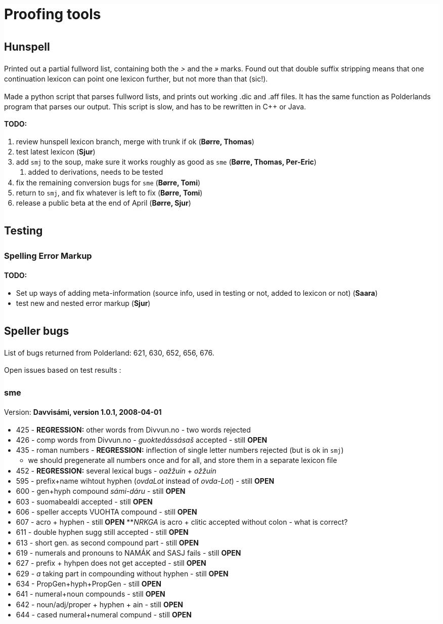 # Proofing tools

## Hunspell

Printed out a partial fullword list, containing both the *>* and the *»*
marks. Found out that double suffix stripping means that one continuation 
lexicon can point one lexicon further, but not more than that (sic!).

Made a python script that parses fullword lists, and prints out working .dic and
 .aff files. It has the same function as Polderlands program that parses our
output. This script is slow, and has to be rewritten in C++ or Java.

**TODO:**
1. review hunspell lexicon branch, merge with trunk if ok (**Børre, Thomas**)
1. test latest lexicon (**Sjur**)
1. add `smj` to the soup, make sure it works roughly as good as `sme`
  (**Børre, Thomas, Per-Eric**)
    1. added to derivations, needs to be tested
1. fix the remaining conversion bugs for `sme` (**Børre, Tomi**)
1. return to `smj`, and fix whatever is left to fix (**Børre, Tomi**)
1. release a public beta at the end of April (**Børre, Sjur**)

## Testing

### Spelling Error Markup

**TODO:**
* Set up ways of adding meta-information (source info, used in testing or not,
  added to lexicon or not) (**Saara**)
* test new and nested error markup (**Sjur**)

## Speller bugs

List of bugs returned from Polderland: 621, 630, 652, 656, 676.

Open issues based on test results :

### sme
Version: **Davvisámi, version 1.0.1, 2008-04-01**
* 425 - **REGRESSION:** other words from Divvun.no - two words rejected
* 426 - comp words from Divvun.no - *guoktedássásaš* accepted - still **OPEN**
* 435 - roman numbers - **REGRESSION:** inflection of single letter numbers
        rejected (but is ok in `smj`)
    - we should pregenerate all numbers once and for all, and store them in a
   separate lexicon file
* 452 - **REGRESSION:** several lexical bugs - *oažžuin* + *ožžuin*
* 595 - prefix+name wihtout hyphen (*ovdaLot* instead of *ovda-Lot*) - still
        **OPEN**
* 600 - gen+hyph compound *sámi-dáru* - still **OPEN**
* 603 - suomabealdi accepted - still **OPEN**
* 606 - speller accepts VUOHTA compound - still **OPEN**
* 607 - acro + hyphen - still **OPEN**
***NRKGA* is acro + clitic accepted without colon - what is correct?
* 611 - double hyphen sugg still accepted - still **OPEN**
* 613 - short gen. as second compound part - still **OPEN**
* 619 - numerals and pronouns to NAMÁK and SASJ fails - still **OPEN**
* 627 - prefix + hyhpen does not get accepted - still **OPEN**
* 629 - *a* taking part in compounding without hyphen - still **OPEN**
* 634 - PropGen+hyph+PropGen - still **OPEN**
* 641 - numeral+noun compounds - still **OPEN**
* 642 - noun/adj/proper + hyphen + ain - still **OPEN**
* 644 - cased numeral+numeral compund - still **OPEN**